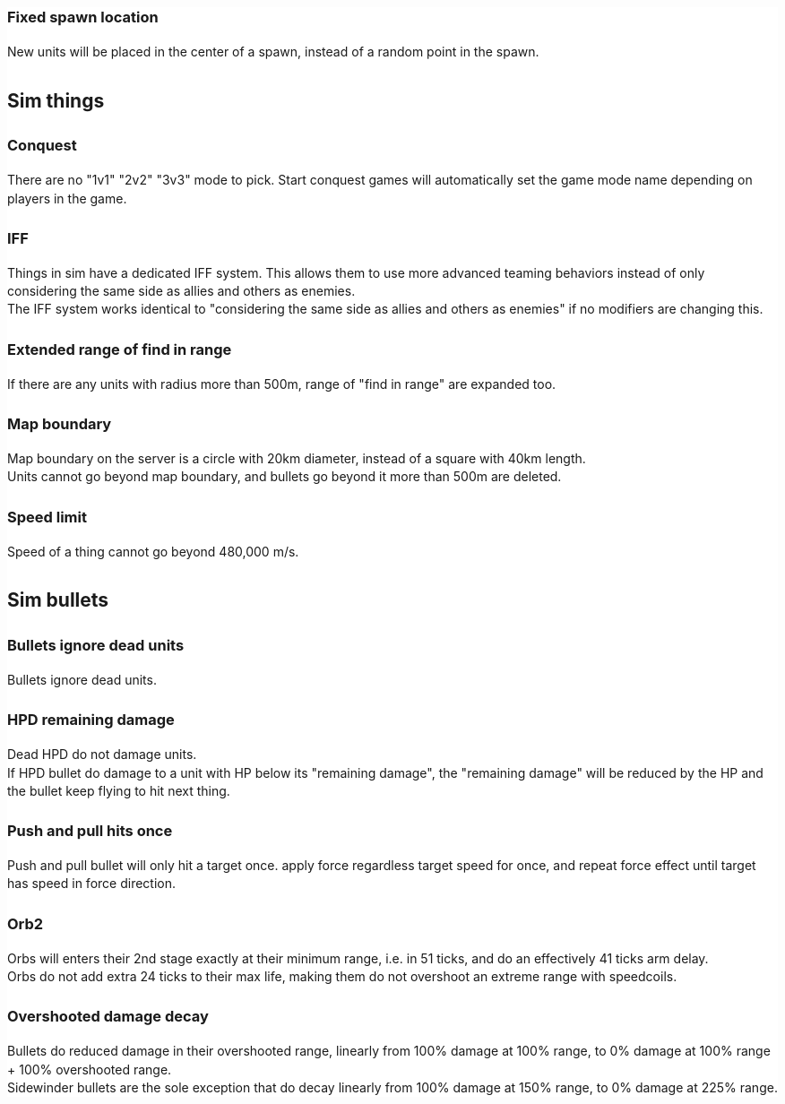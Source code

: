 ### Fixed spawn location
New units will be placed in the center of a spawn, instead of a random point in the spawn.

## Sim things
### Conquest
There are no "1v1" "2v2" "3v3" mode to pick. Start conquest games will automatically set the game mode name depending on players in the game.

### IFF
Things in sim have a dedicated IFF system. This allows them to use more advanced teaming behaviors instead of only considering the same side as allies and others as enemies.  
The IFF system works identical to "considering the same side as allies and others as enemies" if no modifiers are changing this.

### Extended range of find in range
If there are any units with radius more than 500m, range of "find in range" are expanded too.

### Map boundary
Map boundary on the server is a circle with 20km diameter, instead of a square with 40km length.  
Units cannot go beyond map boundary, and bullets go beyond it more than 500m are deleted.

### Speed limit
Speed of a thing cannot go beyond 480,000 m/s.

## Sim bullets
### Bullets ignore dead units
Bullets ignore dead units.

### HPD remaining damage
Dead HPD do not damage units.  
If HPD bullet do damage to a unit with HP below its "remaining damage", the "remaining damage" will be reduced by the HP and the bullet keep flying to hit next thing.

### Push and pull hits once
Push and pull bullet will only hit a target once. apply force regardless target speed for once, and repeat force effect until target has speed in force direction.

### Orb2
Orbs will enters their 2nd stage exactly at their minimum range, i.e. in 51 ticks, and do an effectively 41 ticks arm delay.  
Orbs do not add extra 24 ticks to their max life, making them do not overshoot an extreme range with speedcoils.

### Overshooted damage decay
Bullets do reduced damage in their overshooted range, linearly from 100% damage at 100% range, to 0% damage at 100% range + 100% overshooted range.  
Sidewinder bullets are the sole exception that do decay linearly from 100% damage at 150% range, to 0% damage at 225% range.  
